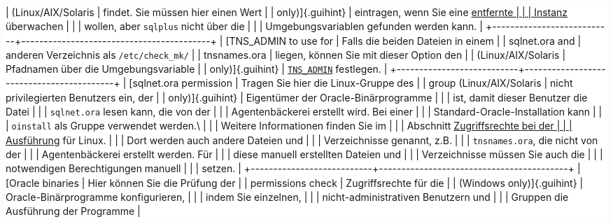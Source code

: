 | (Linux/AIX/Solaris        | findet. Sie müssen hier einen Wert       |
| only)]{.guihint}          | eintragen, wenn Sie eine [entfernte      |
|                           | Instanz](#remote_instances) überwachen   |
|                           | wollen, aber `sqlplus` nicht über die    |
|                           | Umgebungsvariablen gefunden werden kann. |
+---------------------------+------------------------------------------+
| [TNS_ADMIN to use for     | Falls die beiden Dateien in einem        |
| sqlnet.ora and            | anderen Verzeichnis als `/etc/check_mk/` |
| tnsnames.ora              | liegen, können Sie mit dieser Option den |
| (Linux/AIX/Solaris        | Pfadnamen über die Umgebungsvariable     |
| only)]{.guihint}          | [`TNS_ADMIN`](#tns_config) festlegen.    |
+---------------------------+------------------------------------------+
| [sqlnet.ora permission    | Tragen Sie hier die Linux-Gruppe des     |
| group (Linux/AIX/Solaris  | nicht privilegierten Benutzers ein, der  |
| only)]{.guihint}          | Eigentümer der Oracle-Binärprogramme     |
|                           | ist, damit dieser Benutzer die Datei     |
|                           | `sqlnet.ora` lesen kann, die von der     |
|                           | Agentenbäckerei erstellt wird. Bei einer |
|                           | Standard-Oracle-Installation kann        |
|                           | `oinstall` als Gruppe verwendet werden.\ |
|                           | Weitere Informationen finden Sie im      |
|                           | Abschnitt [Zugriffsrechte bei der        |
|                           | Ausführung](#access_linux) für Linux.    |
|                           | Dort werden auch andere Dateien und      |
|                           | Verzeichnisse genannt, z.B.              |
|                           | `tnsnames.ora`, die nicht von der        |
|                           | Agentenbäckerei erstellt werden. Für     |
|                           | diese manuell erstellten Dateien und     |
|                           | Verzeichnisse müssen Sie auch die        |
|                           | notwendigen Berechtigungen manuell       |
|                           | setzen.                                  |
+---------------------------+------------------------------------------+
| [Oracle binaries          | Hier können Sie die Prüfung der          |
| permissions check         | Zugriffsrechte für die                   |
| (Windows only)]{.guihint} | Oracle-Binärprogramme konfigurieren,     |
|                           | indem Sie einzelnen,                     |
|                           | nicht-administrativen Benutzern und      |
|                           | Gruppen die Ausführung der Programme     |